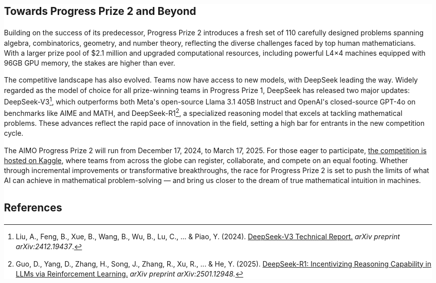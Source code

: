 ## Towards Progress Prize 2 and Beyond

Building on the success of its predecessor, Progress Prize 2 introduces a fresh set of 110 carefully designed problems spanning algebra, combinatorics, geometry, and number theory, reflecting the diverse challenges faced by top human mathematicians. With a larger prize pool of $2.1 million and upgraded computational resources, including powerful L4×4 machines equipped with 96GB GPU memory, the stakes are higher than ever.

The competitive landscape has also evolved. Teams now have access to new models, with DeepSeek leading the way. Widely regarded as the model of choice for all prize-winning teams in Progress Prize 1, DeepSeek has released two major updates: DeepSeek-V3[^deepseek-v3], which outperforms both Meta's open-source Llama 3.1 405B Instruct and OpenAI's closed-source GPT-4o on benchmarks like AIME and MATH, and DeepSeek-R1[^deepseek-r1], a specialized reasoning model that excels at tackling mathematical problems. These advances reflect the rapid pace of innovation in the field, setting a high bar for entrants in the new competition cycle.

The AIMO Progress Prize 2 will run from December 17, 2024, to March 17, 2025. For those eager to participate, [the competition is hosted on Kaggle](https://www.kaggle.com/competitions/ai-mathematical-olympiad-progress-prize-2), where teams from across the globe can register, collaborate, and compete on an equal footing. Whether through incremental improvements or transformative breakthroughs, the race for Progress Prize 2 is set to push the limits of what AI can achieve in mathematical problem-solving — and bring us closer to the dream of true mathematical intuition in machines.

## References

[^aimo1]: Frieder, S., Bealing, S., Nikolaiev, A., Smith, G. C., Buzzard, K., Gowers, T., Liu, P. J., Loh, P. S., Mackey, L., Moura, L. de, Roberts, D., Sculley, D., Tao, T., Balduzzi, D., Coyle, S., Gerko, A., Holbrook, R., Howard, A., and XTX Markets. [AI Mathematical Olympiad: Progress Prize 1.](https://kaggle.com/competitions/ai-mathematical-olympiad-prize) (2024). *Kaggle.*

[^aimo2]: Frieder, S., Bealing, S., Nikolaiev, A., Smith, G. C., Buzzard, K., Gowers, T., Liu, P. J., Loh, P. S., Mackey, L., Moura, L. de, Roberts, D., Sculley, D., Tao, T., Balduzzi, D., Coyle, S., Gerko, A., Holbrook, R., Howard, A., and XTX Markets. [AI Mathematical Olympiad: Progress Prize 2.](https://kaggle.com/competitions/ai-mathematical-olympiad-progress-prize-2) (2024.) *Kaggle.*

[^cot]: Wei, J., Wang, X., Schuurmans, D., Bosma, M., Xia, F., Chi, E., ... & Zhou, D. (2022). [Chain-of-thought prompting elicits reasoning in large language models.](https://arxiv.org/abs/2201.11903) *Advances in neural information processing systems, 35, 24824-24837.*

[^deepmind]: Google DeepMind. (2024). [AI achieves silver-medal standard solving International Mathematical Olympiad problems.](https://deepmind.google/discover/blog/ai-solves-imo-problems-at-silver-medal-level/) *Google DeepMind Blog.*

[^deepseek-r1]: Guo, D., Yang, D., Zhang, H., Song, J., Zhang, R., Xu, R., ... & He, Y. (2025). [DeepSeek-R1: Incentivizing Reasoning Capability in LLMs via Reinforcement Learning.](https://arxiv.org/abs/2501.12948) *arXiv preprint arXiv:2501.12948.*

[^deepseek-v3]: Liu, A., Feng, B., Xue, B., Wang, B., Wu, B., Lu, C., ... & Piao, Y. (2024). [DeepSeek-V3 Technical Report.](https://arxiv.org/abs/2412.19437) *arXiv preprint arXiv:2412.19437*.

[^finetuning]: Wei, J., Bosma, M., Zhao, V. Y., Guu, K., Yu, A. W., Lester, B., ... & Le, Q. V. (2021). [Finetuned language models are zero-shot learners.](https://arxiv.org/abs/2109.01652) *arXiv preprint arXiv:2109.01652.*

[^mumath]: Yin, S., You, W., Ji, Z., Zhong, G., & Bai, J. (2024). [MuMath-Code: Combining Tool-Use Large Language Models with Multi-perspective Data Augmentation for Mathematical Reasoning.](https://arxiv.org/abs/2405.07551) *arXiv preprint arXiv:2405.07551.*

[^pal]: Gao, L., Madaan, A., Zhou, S., Alon, U., Liu, P., Yang, Y., ... & Neubig, G. (2023, July). [PAL: Program-aided language models.](https://arxiv.org/abs/2211.10435) *In International Conference on Machine Learning (pp. 10764-10799). PMLR.*

[^selfconsistency]: Wang, X., Wei, J., Schuurmans, D., Le, Q., Chi, E., Narang, S., ... & Zhou, D. (2022). [Self-consistency improves chain of thought reasoning in language models.](https://arxiv.org/abs/2203.11171) *arXiv preprint arXiv:2203.11171.*

[^survey]: Lu, P., Qiu, L., Yu, W., Welleck, S., & Chang, K. W. (2022). [A survey of deep learning for mathematical reasoning.](https://arxiv.org/abs/2212.10535) *arXiv preprint arXiv:2212.10535.*

[^wsj]: Surjadi, M., & Randazzo, S. (2024). [The Cheating Scandal Rocking the World of Elite High-School Math.](https://www.wsj.com/us-news/education/math-competition-cheating-scandal-acb0cde9) *The Wall Street Journal.*
